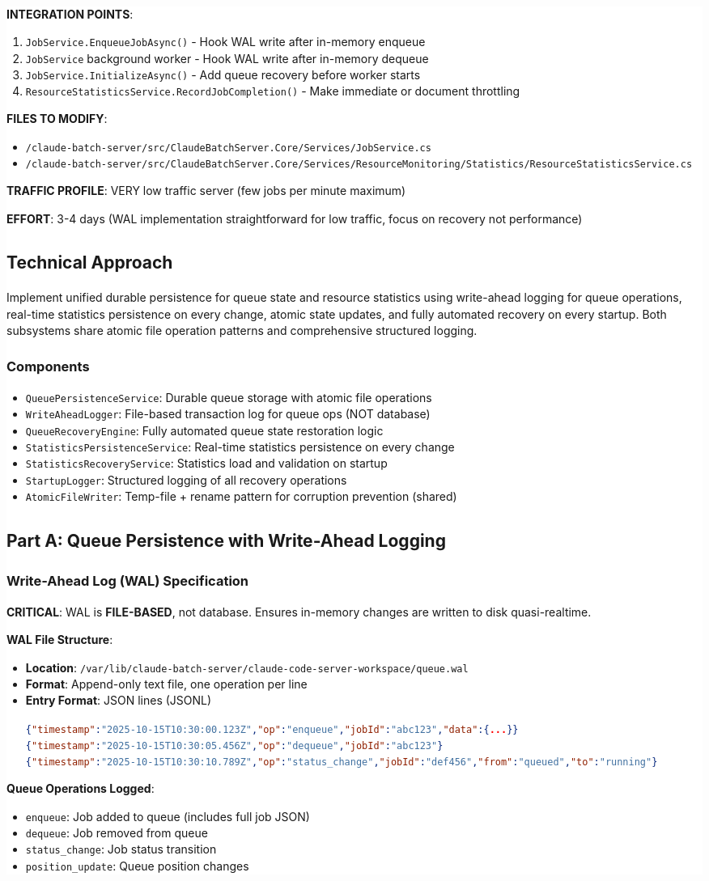 **INTEGRATION POINTS**:
1. `JobService.EnqueueJobAsync()` - Hook WAL write after in-memory enqueue
2. `JobService` background worker - Hook WAL write after in-memory dequeue
3. `JobService.InitializeAsync()` - Add queue recovery before worker starts
4. `ResourceStatisticsService.RecordJobCompletion()` - Make immediate or document throttling

**FILES TO MODIFY**:
- `/claude-batch-server/src/ClaudeBatchServer.Core/Services/JobService.cs`
- `/claude-batch-server/src/ClaudeBatchServer.Core/Services/ResourceMonitoring/Statistics/ResourceStatisticsService.cs`

**TRAFFIC PROFILE**: VERY low traffic server (few jobs per minute maximum)

**EFFORT**: 3-4 days (WAL implementation straightforward for low traffic, focus on recovery not performance)

## Technical Approach
Implement unified durable persistence for queue state and resource statistics using write-ahead logging for queue operations, real-time statistics persistence on every change, atomic state updates, and fully automated recovery on every startup. Both subsystems share atomic file operation patterns and comprehensive structured logging.

### Components
- `QueuePersistenceService`: Durable queue storage with atomic file operations
- `WriteAheadLogger`: File-based transaction log for queue ops (NOT database)
- `QueueRecoveryEngine`: Fully automated queue state restoration logic
- `StatisticsPersistenceService`: Real-time statistics persistence on every change
- `StatisticsRecoveryService`: Statistics load and validation on startup
- `StartupLogger`: Structured logging of all recovery operations
- `AtomicFileWriter`: Temp-file + rename pattern for corruption prevention (shared)

## Part A: Queue Persistence with Write-Ahead Logging

### Write-Ahead Log (WAL) Specification

**CRITICAL**: WAL is **FILE-BASED**, not database. Ensures in-memory changes are written to disk quasi-realtime.

**WAL File Structure**:
- **Location**: `/var/lib/claude-batch-server/claude-code-server-workspace/queue.wal`
- **Format**: Append-only text file, one operation per line
- **Entry Format**: JSON lines (JSONL)
  ```json
  {"timestamp":"2025-10-15T10:30:00.123Z","op":"enqueue","jobId":"abc123","data":{...}}
  {"timestamp":"2025-10-15T10:30:05.456Z","op":"dequeue","jobId":"abc123"}
  {"timestamp":"2025-10-15T10:30:10.789Z","op":"status_change","jobId":"def456","from":"queued","to":"running"}
  ```

**Queue Operations Logged**:
- `enqueue`: Job added to queue (includes full job JSON)
- `dequeue`: Job removed from queue
- `status_change`: Job status transition
- `position_update`: Queue position changes
